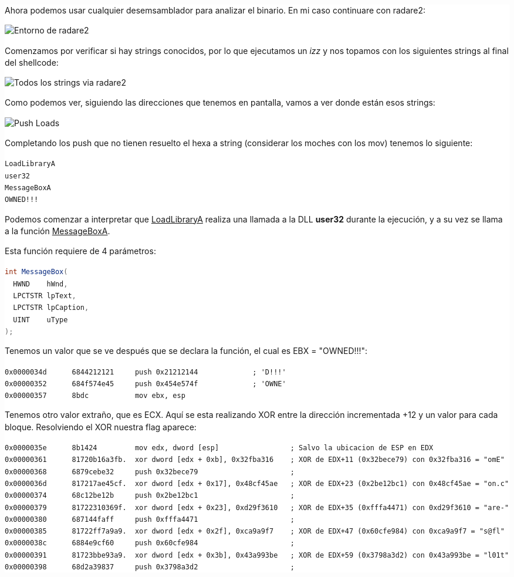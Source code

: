 Ahora podemos usar cualquier desemsamblador para analizar el binario. En mi caso continuare con radare2:

![Entorno de radare2](/img/flareon2014-c4/r2-env.png)

Comenzamos por verificar si hay strings conocidos, por lo que ejecutamos un _izz_ y nos topamos con los siguientes strings al final del shellcode:

![Todos los strings via radare2](/img/flareon2014-c4/r2-izz.png)

Como podemos ver, siguiendo las direcciones que tenemos en pantalla, vamos a ver donde están esos strings:

![Push Loads](/img/flareon2014-c4/r2-messageboxa.png)

Completando los push que no tienen resuelto el hexa a string (considerar los moches con los mov) tenemos lo siguiente:

    LoadLibraryA
    user32
    MessageBoxA
    OWNED!!!

Podemos comenzar a interpretar que [LoadLibraryA](https://docs.microsoft.com/en-us/windows/desktop/api/libloaderapi/nf-libloaderapi-loadlibrarya) realiza una llamada a la DLL **user32** durante la ejecución, y a su vez se llama a la función [MessageBoxA](https://docs.microsoft.com/en-us/windows/desktop/api/winuser/nf-winuser-messagebox).

Esta función requiere de 4 parámetros:

``` cs
int MessageBox(
  HWND    hWnd,
  LPCTSTR lpText,
  LPCTSTR lpCaption,
  UINT    uType
);
```

Tenemos un valor que se ve después que se declara la función, el cual es EBX = "OWNED!!!":

``` text
0x0000034d      6844212121     push 0x21212144             ; 'D!!!'
0x00000352      684f574e45     push 0x454e574f             ; 'OWNE'
0x00000357      8bdc           mov ebx, esp
```

Tenemos otro valor extraño, que es ECX. Aquí se esta realizando XOR entre la dirección incrementada +12 y un valor para cada bloque. Resolviendo el XOR nuestra flag aparece:

``` text
0x0000035e      8b1424         mov edx, dword [esp]                 ; Salvo la ubicacion de ESP en EDX
0x00000361      81720b16a3fb.  xor dword [edx + 0xb], 0x32fba316    ; XOR de EDX+11 (0x32bece79) con 0x32fba316 = "omE"
0x00000368      6879cebe32     push 0x32bece79                      ;
0x0000036d      817217ae45cf.  xor dword [edx + 0x17], 0x48cf45ae   ; XOR de EDX+23 (0x2be12bc1) con 0x48cf45ae = "on.c"
0x00000374      68c12be12b     push 0x2be12bc1                      ;
0x00000379      81722310369f.  xor dword [edx + 0x23], 0xd29f3610   ; XOR de EDX+35 (0xfffa4471) con 0xd29f3610 = "are-"
0x00000380      687144faff     push 0xfffa4471                      ;
0x00000385      81722ff7a9a9.  xor dword [edx + 0x2f], 0xca9a9f7    ; XOR de EDX+47 (0x60cfe984) con 0xca9a9f7 = "s@fl"
0x0000038c      6884e9cf60     push 0x60cfe984                      ;
0x00000391      81723bbe93a9.  xor dword [edx + 0x3b], 0x43a993be   ; XOR de EDX+59 (0x3798a3d2) con 0x43a993be = "l01t"
0x00000398      68d2a39837     push 0x3798a3d2                      ;
```

  [c2c76e1c]: http://www.flare-on.com/files/2014_FLAREOn_Challenges.zip "Flare-On 2014"
  [peepdf]: https://github.com/jesparza/peepdf "PeePDF"